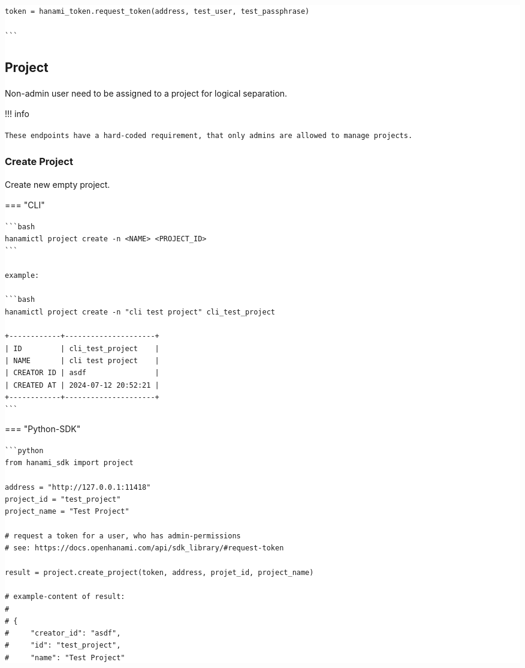     token = hanami_token.request_token(address, test_user, test_passphrase)

    ```

## Project

Non-admin user need to be assigned to a project for logical separation.

!!! info

    These endpoints have a hard-coded requirement, that only admins are allowed to manage projects.

### Create Project

Create new empty project.

=== "CLI"

    ```bash
    hanamictl project create -n <NAME> <PROJECT_ID>
    ```

    example:

    ```bash
    hanamictl project create -n "cli test project" cli_test_project

    +------------+---------------------+
    | ID         | cli_test_project    |
    | NAME       | cli test project    |
    | CREATOR ID | asdf                |
    | CREATED AT | 2024-07-12 20:52:21 |
    +------------+---------------------+
    ```

=== "Python-SDK"

    ```python
    from hanami_sdk import project

    address = "http://127.0.0.1:11418"
    project_id = "test_project"
    project_name = "Test Project"

    # request a token for a user, who has admin-permissions
    # see: https://docs.openhanami.com/api/sdk_library/#request-token

    result = project.create_project(token, address, projet_id, project_name)

    # example-content of result:
    #
    # {
    #     "creator_id": "asdf",
    #     "id": "test_project",
    #     "name": "Test Project"